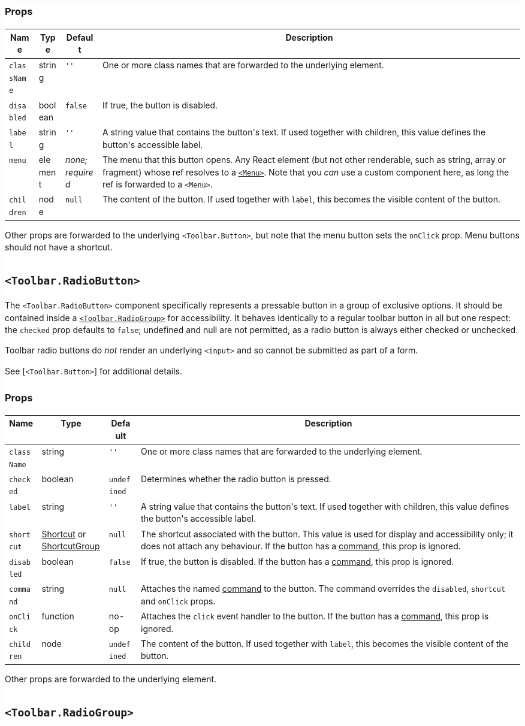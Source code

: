 ### Props

| Name | Type | Default | Description |
| --- | --- | --- | --- |
| `className` | string | `''` | One or more class names that are forwarded to the underlying element. |
| `disabled` | boolean | `false` | If true, the button is disabled. |
| `label` | string | `''` | A string value that contains the button's text. If used together with children, this value defines the button's accessible label. |
| `menu` | element | _none; required_ | The menu that this button opens. Any React element (but not other renderable, such as string, array or fragment) whose ref resolves to a [`<Menu>`](../menu#menu). Note that you _can_ use a custom component here, as long the ref is forwarded to a `<Menu>`. |
| `children` | node | `null` | The content of the button. If used together with `label`, this becomes the visible content of the button. |

Other props are forwarded to the underlying `<Toolbar.Button>`, but note that the menu button sets the `onClick` prop. Menu buttons should not have a shortcut.

## `<Toolbar.RadioButton>`

The `<Toolbar.RadioButton>` component specifically represents a pressable button in a group of exclusive options. It should be contained inside a [`<Toolbar.RadioGroup>`](#toolbarradiogroup) for accessibility. It behaves identically to a regular toolbar button in all but one respect: the `checked` prop defaults to `false`; undefined and null are not permitted, as a radio button is always either checked or unchecked.

Toolbar radio buttons do _not_ render an underlying `<input>` and so cannot be submitted as part of a form.

See [`<Toolbar.Button>`] for additional details.

### Props

| Name | Type | Default | Description |
| --- | --- | --- | --- |
| `className` | string | `''` | One or more class names that are forwarded to the underlying element. |
| `checked` | boolean | `undefined` | Determines whether the radio button is pressed. |
| `label` | string | `''` | A string value that contains the button's text. If used together with children, this value defines the button's accessible label. |
| `shortcut` | [Shortcut][] or [ShortcutGroup][] | `null` | The shortcut associated with the button. This value is used for display and accessibility only; it does not attach any behaviour. If the button has a [command][], this prop is ignored. |
| `disabled` | boolean | `false` | If true, the button is disabled. If the button has a [command][], this prop is ignored. |
| `command` | string | `null` | Attaches the named [command][] to the button. The command overrides the `disabled`, `shortcut` and `onClick` props. |
| `onClick` | function | no-op | Attaches the `click` event handler to the button. If the button has a [command][], this prop is ignored. |
| `children` | node | `undefined` | The content of the button. If used together with `label`, this becomes the visible content of the button. |

Other props are forwarded to the underlying element.

## `<Toolbar.RadioGroup>`


[mdi-react]: https://www.npmjs.com/package/mdi-react
[styled-components]: https://www.styled-components.com/
[command]: ../command
[shortcut]: ../command#shortcut
[shortcutgroup]: ../command#shortcutgroup